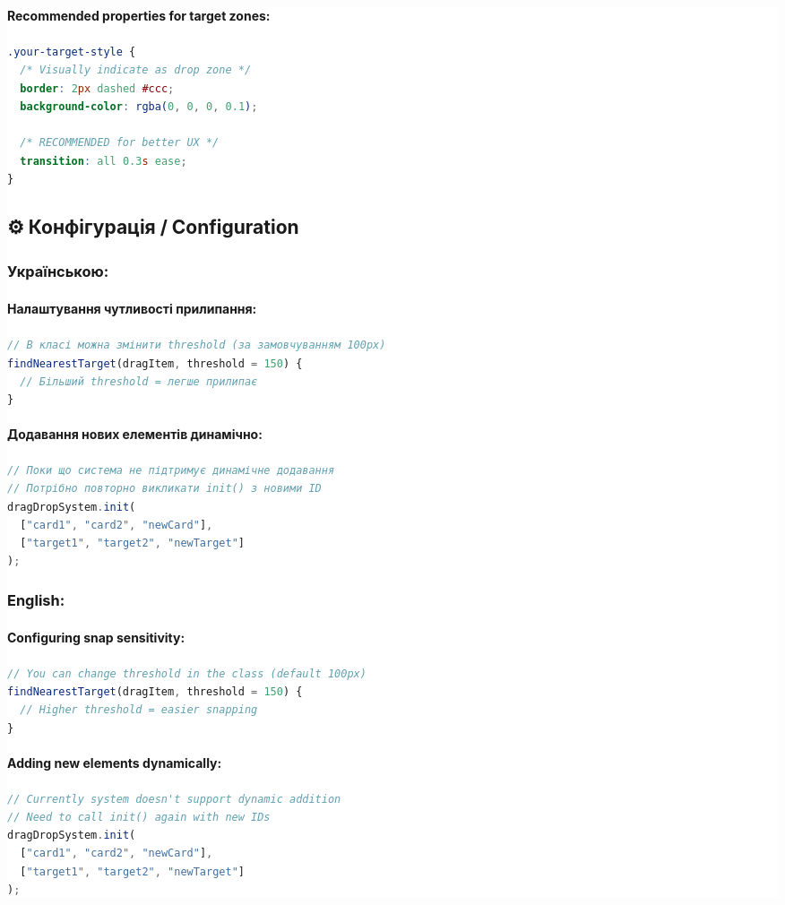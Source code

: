 #### Recommended properties for target zones:

```css
.your-target-style {
  /* Visually indicate as drop zone */
  border: 2px dashed #ccc;
  background-color: rgba(0, 0, 0, 0.1);

  /* RECOMMENDED for better UX */
  transition: all 0.3s ease;
}
```

## ⚙️ Конфігурація / Configuration

### Українською:

#### Налаштування чутливості прилипання:

```javascript
// В класі можна змінити threshold (за замовчуванням 100px)
findNearestTarget(dragItem, threshold = 150) {
  // Більший threshold = легше прилипає
}
```

#### Додавання нових елементів динамічно:

```javascript
// Поки що система не підтримує динамічне додавання
// Потрібно повторно викликати init() з новими ID
dragDropSystem.init(
  ["card1", "card2", "newCard"],
  ["target1", "target2", "newTarget"]
);
```

### English:

#### Configuring snap sensitivity:

```javascript
// You can change threshold in the class (default 100px)
findNearestTarget(dragItem, threshold = 150) {
  // Higher threshold = easier snapping
}
```

#### Adding new elements dynamically:

```javascript
// Currently system doesn't support dynamic addition
// Need to call init() again with new IDs
dragDropSystem.init(
  ["card1", "card2", "newCard"],
  ["target1", "target2", "newTarget"]
);
```
